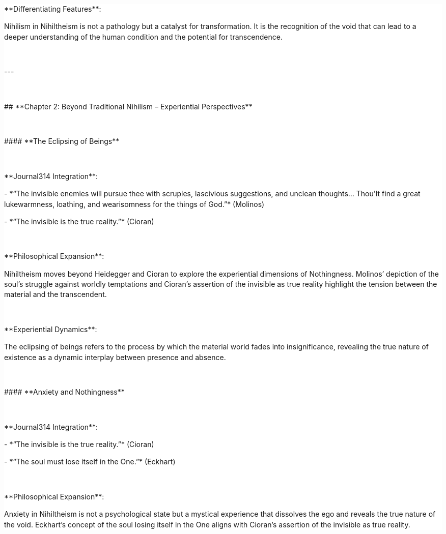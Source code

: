 \*\*Differentiating Features\*\*:  

Nihilism in Nihiltheism is not a pathology but a catalyst for transformation. It is the recognition of the void that can lead to a deeper understanding of the human condition and the potential for transcendence.

<br>

\---

<br>

\## \*\*Chapter 2: Beyond Traditional Nihilism – Experiential Perspectives\*\*

<br>

\#### \*\*The Eclipsing of Beings\*\*

<br>

\*\*Journal314 Integration\*\*:  

\- \*“The invisible enemies will pursue thee with scruples, lascivious suggestions, and unclean thoughts... Thou'lt find a great lukewarmness, loathing, and wearisomness for the things of God.”\* (Molinos)  

\- \*“The invisible is the true reality.”\* (Cioran)  

<br>

\*\*Philosophical Expansion\*\*:  

Nihiltheism moves beyond Heidegger and Cioran to explore the experiential dimensions of Nothingness. Molinos’ depiction of the soul’s struggle against worldly temptations and Cioran’s assertion of the invisible as true reality highlight the tension between the material and the transcendent.

<br>

\*\*Experiential Dynamics\*\*:  

The eclipsing of beings refers to the process by which the material world fades into insignificance, revealing the true nature of existence as a dynamic interplay between presence and absence.

<br>

\#### \*\*Anxiety and Nothingness\*\*

<br>

\*\*Journal314 Integration\*\*:  

\- \*“The invisible is the true reality.”\* (Cioran)  

\- \*“The soul must lose itself in the One.”\* (Eckhart)  

<br>

\*\*Philosophical Expansion\*\*:  

Anxiety in Nihiltheism is not a psychological state but a mystical experience that dissolves the ego and reveals the true nature of the void. Eckhart’s concept of the soul losing itself in the One aligns with Cioran’s assertion of the invisible as true reality.
